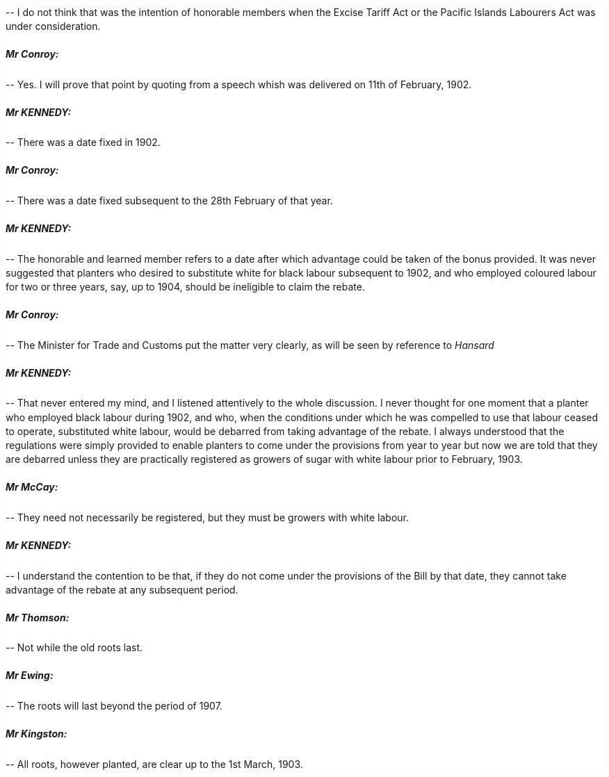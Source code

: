 -- I do not think that was the intention of honorable members when the Excise Tariff Act or the Pacific Islands Labourers Act was under consideration. 

##### Mr Conroy:

-- Yes. I will prove that point by quoting from a speech whish was delivered on 11th of February, 1902. 

##### Mr KENNEDY:

-- There was a date fixed in 1902. 

##### Mr Conroy:

-- There was a date fixed subsequent to the 28th February of that year. 

##### Mr KENNEDY:

-- The honorable and learned member refers to a date after which advantage could be taken of the bonus provided.  It was never suggested that planters who desired to substitute white for black labour subsequent to 1902, and who employed coloured labour for two or three years, say, up to 1904, should be ineligible to claim the rebate. 

##### Mr Conroy:

-- The Minister for Trade and Customs put the matter very clearly, as will be seen by reference to  *Hansard* 

##### Mr KENNEDY:

-- That never entered my mind, and I listened attentively to the whole discussion. I never thought for one moment that a planter who employed black labour during 1902, and who, when the conditions under which he was compelled to use that labour ceased to operate, substituted white labour, would be debarred from taking advantage of the rebate. I always understood that the regulations were simply provided to enable planters to come under the provisions from year to year  but now we are told that they are debarred unless they are practically registered as growers of sugar with white labour prior to February, 1903. 

##### Mr McCay:

-- They need not necessarily be registered, but they must be growers with white labour. 

##### Mr KENNEDY:

-- I understand the contention to be that, if they do not come under the provisions of the Bill by that date, they cannot take advantage of the rebate at any subsequent period. 

##### Mr Thomson:

-- Not while the old roots last. 

##### Mr Ewing:

-- The roots will last beyond the period of 1907. 

##### Mr Kingston:

-- All roots, however planted, are clear up to the 1st March, 1903. 
